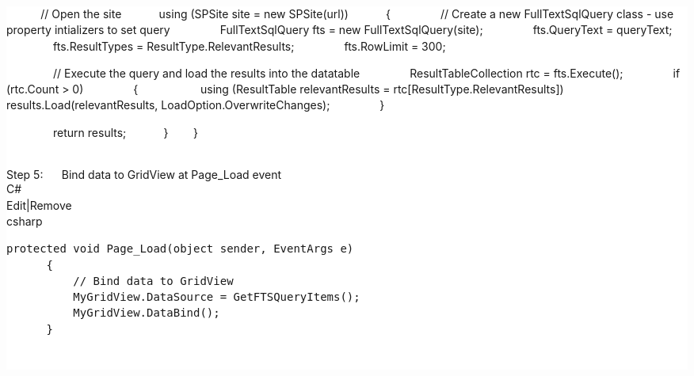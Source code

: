 &nbsp;&nbsp;&nbsp;&nbsp;&nbsp;&nbsp;&nbsp;&nbsp;&nbsp;&nbsp; // Open the site
&nbsp;&nbsp;&nbsp;&nbsp;&nbsp;&nbsp;&nbsp;&nbsp;&nbsp;&nbsp; using (SPSite site = new SPSite(url))
&nbsp;&nbsp;&nbsp;&nbsp;&nbsp;&nbsp;&nbsp;&nbsp;&nbsp;&nbsp; {
&nbsp;&nbsp;&nbsp;&nbsp;&nbsp;&nbsp;&nbsp;&nbsp;&nbsp;&nbsp;&nbsp;&nbsp;&nbsp;&nbsp; // Create a new FullTextSqlQuery class - use property intializers to set query
&nbsp;&nbsp;&nbsp;&nbsp;&nbsp;&nbsp;&nbsp;&nbsp;&nbsp;&nbsp;&nbsp;&nbsp;&nbsp;&nbsp; FullTextSqlQuery fts = new FullTextSqlQuery(site);
&nbsp;&nbsp;&nbsp;&nbsp;&nbsp;&nbsp;&nbsp;&nbsp;&nbsp;&nbsp;&nbsp;&nbsp;&nbsp;&nbsp; fts.QueryText = queryText;
&nbsp;&nbsp;&nbsp;&nbsp;&nbsp;&nbsp;&nbsp;&nbsp;&nbsp;&nbsp;&nbsp;&nbsp;&nbsp;&nbsp; fts.ResultTypes = ResultType.RelevantResults;
&nbsp;&nbsp;&nbsp;&nbsp;&nbsp;&nbsp;&nbsp;&nbsp;&nbsp;&nbsp;&nbsp;&nbsp;&nbsp;&nbsp; fts.RowLimit = 300;


&nbsp;&nbsp;&nbsp;&nbsp;&nbsp;&nbsp;&nbsp;&nbsp;&nbsp;&nbsp;&nbsp;&nbsp; &nbsp;&nbsp;// Execute the query and load the results into the datatable
&nbsp;&nbsp;&nbsp;&nbsp;&nbsp;&nbsp;&nbsp;&nbsp;&nbsp;&nbsp;&nbsp;&nbsp;&nbsp;&nbsp; ResultTableCollection rtc = fts.Execute();
&nbsp;&nbsp;&nbsp;&nbsp;&nbsp;&nbsp;&nbsp;&nbsp;&nbsp;&nbsp;&nbsp;&nbsp;&nbsp;&nbsp; if (rtc.Count &gt; 0)
&nbsp;&nbsp;&nbsp;&nbsp;&nbsp;&nbsp;&nbsp;&nbsp;&nbsp;&nbsp;&nbsp;&nbsp;&nbsp;&nbsp; {
&nbsp;&nbsp;&nbsp;&nbsp;&nbsp;&nbsp;&nbsp;&nbsp;&nbsp;&nbsp;&nbsp;&nbsp;&nbsp;&nbsp;&nbsp;&nbsp;&nbsp;&nbsp; using (ResultTable relevantResults = rtc[ResultType.RelevantResults])
&nbsp;&nbsp;&nbsp;&nbsp;&nbsp;&nbsp;&nbsp;&nbsp;&nbsp;&nbsp;&nbsp;&nbsp;&nbsp;&nbsp;&nbsp;&nbsp;&nbsp;&nbsp;&nbsp;&nbsp;&nbsp;&nbsp; results.Load(relevantResults, LoadOption.OverwriteChanges);
&nbsp;&nbsp;&nbsp;&nbsp;&nbsp;&nbsp;&nbsp;&nbsp;&nbsp;&nbsp;&nbsp;&nbsp;&nbsp;&nbsp; }


&nbsp;&nbsp;&nbsp;&nbsp;&nbsp;&nbsp;&nbsp;&nbsp;&nbsp;&nbsp;&nbsp;&nbsp;&nbsp;&nbsp; return results;
&nbsp;&nbsp;&nbsp;&nbsp;&nbsp;&nbsp;&nbsp;&nbsp;&nbsp;&nbsp; }
&nbsp;&nbsp;&nbsp;&nbsp;&nbsp;&nbsp; }

</pre>
</div>
</div>
<div class="endscriptcode">&nbsp;</div>
<p class="MsoListParagraph" style="margin-top:0in; margin-right:0in; margin-bottom:0in; margin-left:.25in; margin-bottom:.0001pt; text-indent:-.25in; line-height:normal; text-autospace:none">
<span style=""><span style="">Step 5:<span style="font:7.0pt &quot;Times New Roman&quot;">&nbsp;&nbsp;&nbsp;&nbsp;&nbsp;&nbsp;&nbsp;&nbsp;&nbsp;
</span></span></span><span style="">Bind data to GridView</span><span style=""> at
</span><span style="">Page_Load event </span></p>
<div class="scriptcode">
<div class="pluginEditHolder" pluginCommand="mceScriptCode">
<div class="title"><span>C#</span></div>
<div class="pluginLinkHolder"><span class="pluginEditHolderLink">Edit</span>|<span class="pluginRemoveHolderLink">Remove</span>
</div>
<span class="hidden">csharp</span>
<pre class="hidden">
protected void Page_Load(object sender, EventArgs e)
&nbsp;&nbsp;&nbsp;&nbsp;&nbsp; {&nbsp;&nbsp;&nbsp;&nbsp;&nbsp;&nbsp;&nbsp;&nbsp;&nbsp;&nbsp; 
&nbsp;&nbsp;&nbsp;&nbsp;&nbsp;&nbsp;&nbsp;&nbsp;&nbsp;&nbsp;// Bind data to GridView
&nbsp;&nbsp;&nbsp;&nbsp;&nbsp;&nbsp;&nbsp;&nbsp;&nbsp; MyGridView.DataSource = GetFTSQueryItems();
&nbsp;&nbsp;&nbsp;&nbsp;&nbsp;&nbsp;&nbsp;&nbsp;&nbsp; MyGridView.DataBind();
&nbsp;&nbsp;&nbsp;&nbsp;&nbsp; }
